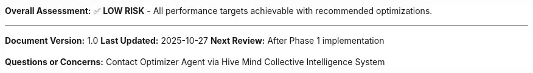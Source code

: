 **Overall Assessment:** ✅ **LOW RISK** - All performance targets achievable with recommended optimizations.

---

**Document Version:** 1.0
**Last Updated:** 2025-10-27
**Next Review:** After Phase 1 implementation

**Questions or Concerns:** Contact Optimizer Agent via Hive Mind Collective Intelligence System
